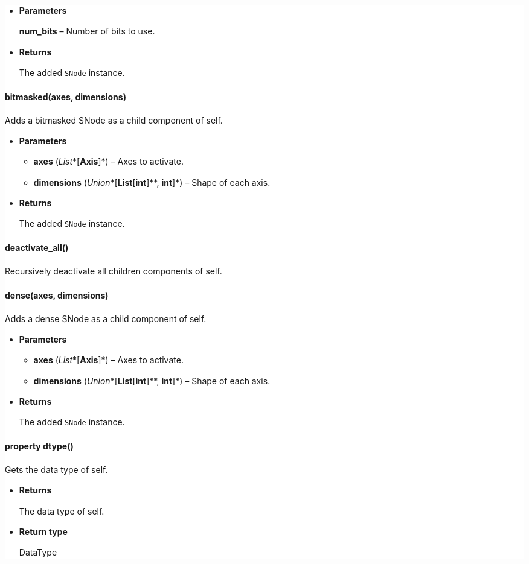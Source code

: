 * **Parameters**

    **num_bits** – Number of bits to use.



* **Returns**

    The added `SNode` instance.



#### bitmasked(axes, dimensions)
Adds a bitmasked SNode as a child component of self.


* **Parameters**

    
    * **axes** (*List**[**Axis**]*) – Axes to activate.


    * **dimensions** (*Union**[**List**[**int**]**, **int**]*) – Shape of each axis.



* **Returns**

    The added `SNode` instance.



#### deactivate_all()
Recursively deactivate all children components of self.


#### dense(axes, dimensions)
Adds a dense SNode as a child component of self.


* **Parameters**

    
    * **axes** (*List**[**Axis**]*) – Axes to activate.


    * **dimensions** (*Union**[**List**[**int**]**, **int**]*) – Shape of each axis.



* **Returns**

    The added `SNode` instance.



#### property dtype()
Gets the data type of self.


* **Returns**

    The data type of self.



* **Return type**

    DataType
